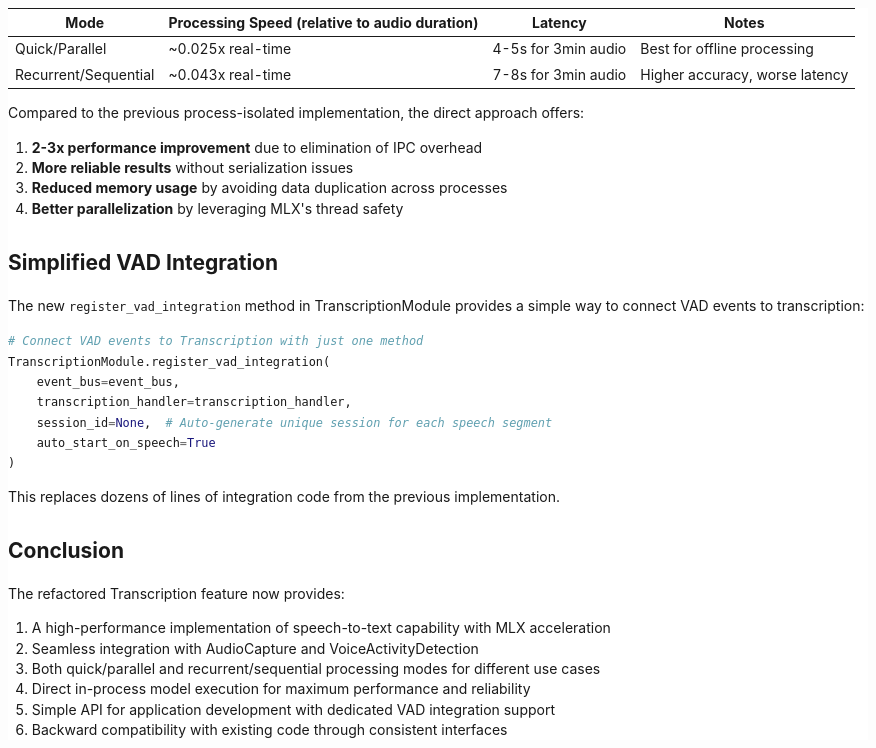 | Mode | Processing Speed (relative to audio duration) | Latency | Notes |
|------|----------------------------------------------|---------|-------|
| Quick/Parallel | ~0.025x real-time | 4-5s for 3min audio | Best for offline processing |
| Recurrent/Sequential | ~0.043x real-time | 7-8s for 3min audio | Higher accuracy, worse latency |

Compared to the previous process-isolated implementation, the direct approach offers:

1. **2-3x performance improvement** due to elimination of IPC overhead
2. **More reliable results** without serialization issues
3. **Reduced memory usage** by avoiding data duplication across processes
4. **Better parallelization** by leveraging MLX's thread safety

## Simplified VAD Integration

The new `register_vad_integration` method in TranscriptionModule provides a simple way to connect VAD events to transcription:

```python
# Connect VAD events to Transcription with just one method
TranscriptionModule.register_vad_integration(
    event_bus=event_bus,
    transcription_handler=transcription_handler,
    session_id=None,  # Auto-generate unique session for each speech segment
    auto_start_on_speech=True
)
```

This replaces dozens of lines of integration code from the previous implementation.

## Conclusion

The refactored Transcription feature now provides:

1. A high-performance implementation of speech-to-text capability with MLX acceleration
2. Seamless integration with AudioCapture and VoiceActivityDetection
3. Both quick/parallel and recurrent/sequential processing modes for different use cases
4. Direct in-process model execution for maximum performance and reliability
5. Simple API for application development with dedicated VAD integration support
6. Backward compatibility with existing code through consistent interfaces
